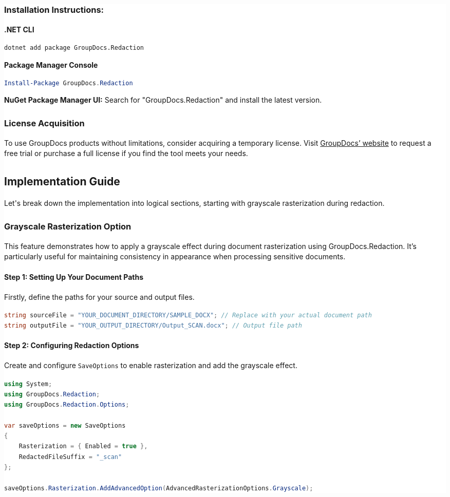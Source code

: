 ### Installation Instructions:
**.NET CLI**
```bash
dotnet add package GroupDocs.Redaction
```

**Package Manager Console**
```powershell
Install-Package GroupDocs.Redaction
```

**NuGet Package Manager UI:**
Search for "GroupDocs.Redaction" and install the latest version.

### License Acquisition
To use GroupDocs products without limitations, consider acquiring a temporary license. Visit [GroupDocs’ website](https://purchase.groupdocs.com/temporary-license) to request a free trial or purchase a full license if you find the tool meets your needs.

## Implementation Guide
Let's break down the implementation into logical sections, starting with grayscale rasterization during redaction.

### Grayscale Rasterization Option
This feature demonstrates how to apply a grayscale effect during document rasterization using GroupDocs.Redaction. It’s particularly useful for maintaining consistency in appearance when processing sensitive documents.

#### Step 1: Setting Up Your Document Paths
Firstly, define the paths for your source and output files.
```csharp
string sourceFile = "YOUR_DOCUMENT_DIRECTORY/SAMPLE_DOCX"; // Replace with your actual document path
string outputFile = "YOUR_OUTPUT_DIRECTORY/Output_SCAN.docx"; // Output file path
```

#### Step 2: Configuring Redaction Options
Create and configure `SaveOptions` to enable rasterization and add the grayscale effect.
```csharp
using System;
using GroupDocs.Redaction;
using GroupDocs.Redaction.Options;

var saveOptions = new SaveOptions
{
    Rasterization = { Enabled = true },
    RedactedFileSuffix = "_scan"
};

saveOptions.Rasterization.AddAdvancedOption(AdvancedRasterizationOptions.Grayscale);
```
